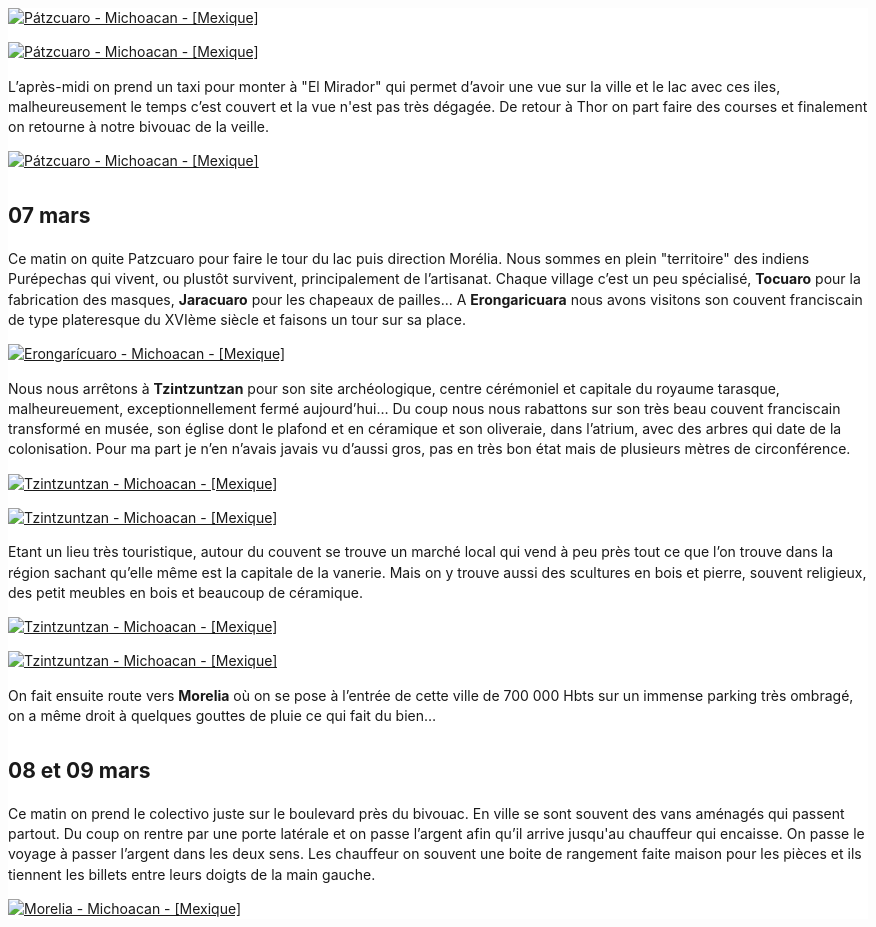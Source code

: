 <a data-flickr-embed="true" data-footer="true"  href="https://www.flickr.com/photos/2ozr/33539607708/in/datetaken/" title="Pátzcuaro - Michoacan - [Mexique]"><img src="https://farm8.staticflickr.com/7886/33539607708_4dcd821dc0_k.jpg" width="2048" height="1152" alt="Pátzcuaro - Michoacan - [Mexique]"></a><script async src="//embedr.flickr.com/assets/client-code.js" charset="utf-8"></script>

<a data-flickr-embed="true" data-footer="true"  href="https://www.flickr.com/photos/2ozr/46692325154/in/datetaken/" title="Pátzcuaro - Michoacan - [Mexique]"><img src="https://farm8.staticflickr.com/7828/46692325154_26b553ef10_k.jpg" width="2048" height="1152" alt="Pátzcuaro - Michoacan - [Mexique]"></a><script async src="//embedr.flickr.com/assets/client-code.js" charset="utf-8"></script>

L’après-midi on prend un taxi pour monter à "El Mirador" qui permet d’avoir une vue sur la ville et le lac avec ces iles, malheureusement le temps c’est couvert et la vue n'est pas très dégagée. De retour à Thor on part faire des courses et finalement on retourne à notre bivouac de la veille.

<a data-flickr-embed="true" data-footer="true"  href="https://www.flickr.com/photos/2ozr/47364093682/in/datetaken/" title="Pátzcuaro - Michoacan - [Mexique]"><img src="https://farm8.staticflickr.com/7903/47364093682_7b37d20d8f_k.jpg" width="2048" height="1152" alt="Pátzcuaro - Michoacan - [Mexique]"></a><script async src="//embedr.flickr.com/assets/client-code.js" charset="utf-8"></script>

## 07 mars

Ce matin on quite Patzcuaro pour faire le tour du lac puis direction Morélia. Nous sommes en plein "territoire" des indiens Purépechas qui vivent, ou plustôt survivent, principalement de l’artisanat. Chaque village c’est un peu spécialisé, **Tocuaro** pour la fabrication des masques, **Jaracuaro** pour les chapeaux de pailles... A **Erongaricuara** nous avons visitons son couvent franciscain de type plateresque du XVIème siècle et faisons un tour sur sa place.

<a data-flickr-embed="true" data-footer="true"  href="https://www.flickr.com/photos/2ozr/47364091032/in/datetaken/" title="Erongarícuaro - Michoacan - [Mexique]"><img src="https://farm8.staticflickr.com/7898/47364091032_87f87e570a_k.jpg" width="2048" height="1152" alt="Erongarícuaro - Michoacan - [Mexique]"></a><script async src="//embedr.flickr.com/assets/client-code.js" charset="utf-8"></script>

Nous nous arrêtons à **Tzintzuntzan** pour son site archéologique, centre cérémoniel et capitale du royaume tarasque, malheureuement, exceptionnellement fermé aujourd’hui… Du coup nous nous rabattons sur son très beau couvent franciscain transformé en musée, son église dont le plafond et en céramique et son oliveraie, dans l’atrium, avec des arbres qui date de la colonisation. Pour ma part je n’en n’avais javais vu d’aussi gros, pas en très bon état mais de plusieurs mètres de circonférence.

<a data-flickr-embed="true" data-footer="true"  href="https://www.flickr.com/photos/2ozr/46508192925/in/datetaken/" title="Tzintzuntzan - Michoacan - [Mexique]"><img src="https://farm8.staticflickr.com/7870/46508192925_113dd28571_k.jpg" width="2048" height="1152" alt="Tzintzuntzan - Michoacan - [Mexique]"></a><script async src="//embedr.flickr.com/assets/client-code.js" charset="utf-8"></script>

<a data-flickr-embed="true" data-footer="true"  href="https://www.flickr.com/photos/2ozr/33541064878/in/datetaken/" title="Tzintzuntzan - Michoacan - [Mexique]"><img src="https://farm8.staticflickr.com/7855/33541064878_c9d800bebf_k.jpg" width="2048" height="1152" alt="Tzintzuntzan - Michoacan - [Mexique]"></a><script async src="//embedr.flickr.com/assets/client-code.js" charset="utf-8"></script>

Etant un lieu très touristique, autour du couvent se trouve un marché local qui vend à peu près tout ce que l’on trouve dans la région sachant qu’elle même est la capitale de la vanerie. Mais on y trouve aussi des scultures en bois et pierre, souvent religieux, des petit meubles en bois et beaucoup de céramique.

<a data-flickr-embed="true" data-footer="true"  href="https://www.flickr.com/photos/2ozr/40451342563/in/datetaken/" title="Tzintzuntzan - Michoacan - [Mexique]"><img src="https://farm8.staticflickr.com/7856/40451342563_054371366e_k.jpg" width="2048" height="1152" alt="Tzintzuntzan - Michoacan - [Mexique]"></a><script async src="//embedr.flickr.com/assets/client-code.js" charset="utf-8"></script>

<a data-flickr-embed="true" data-footer="true"  href="https://www.flickr.com/photos/2ozr/33541034078/in/datetaken/" title="Tzintzuntzan - Michoacan - [Mexique]"><img src="https://farm8.staticflickr.com/7804/33541034078_50275bb6ef_k.jpg" width="2048" height="1152" alt="Tzintzuntzan - Michoacan - [Mexique]"></a><script async src="//embedr.flickr.com/assets/client-code.js" charset="utf-8"></script>

On fait ensuite route vers **Morelia** où on se pose à l’entrée de cette ville de 700 000 Hbts sur un immense parking très ombragé, on a même droit à quelques gouttes de pluie ce qui fait du bien…

## 08 et 09 mars

Ce matin on prend le colectivo juste sur le boulevard près du bivouac. En ville se sont souvent des vans aménagés qui passent partout. Du coup on rentre par une porte latérale et on passe l’argent afin qu’il arrive jusqu'au chauffeur qui encaisse. On passe le voyage à passer l’argent dans les deux sens. Les chauffeur on souvent une boite de rangement faite maison pour les pièces et ils tiennent les billets entre leurs doigts de la main gauche.

<a data-flickr-embed="true" data-footer="true"  href="https://www.flickr.com/photos/2ozr/32474722827/in/datetaken/" title="Morelia - Michoacan - [Mexique]"><img src="https://farm8.staticflickr.com/7920/32474722827_e75d14c2ac_k.jpg" width="2048" height="1365" alt="Morelia - Michoacan - [Mexique]"></a><script async src="//embedr.flickr.com/assets/client-code.js" charset="utf-8"></script>
